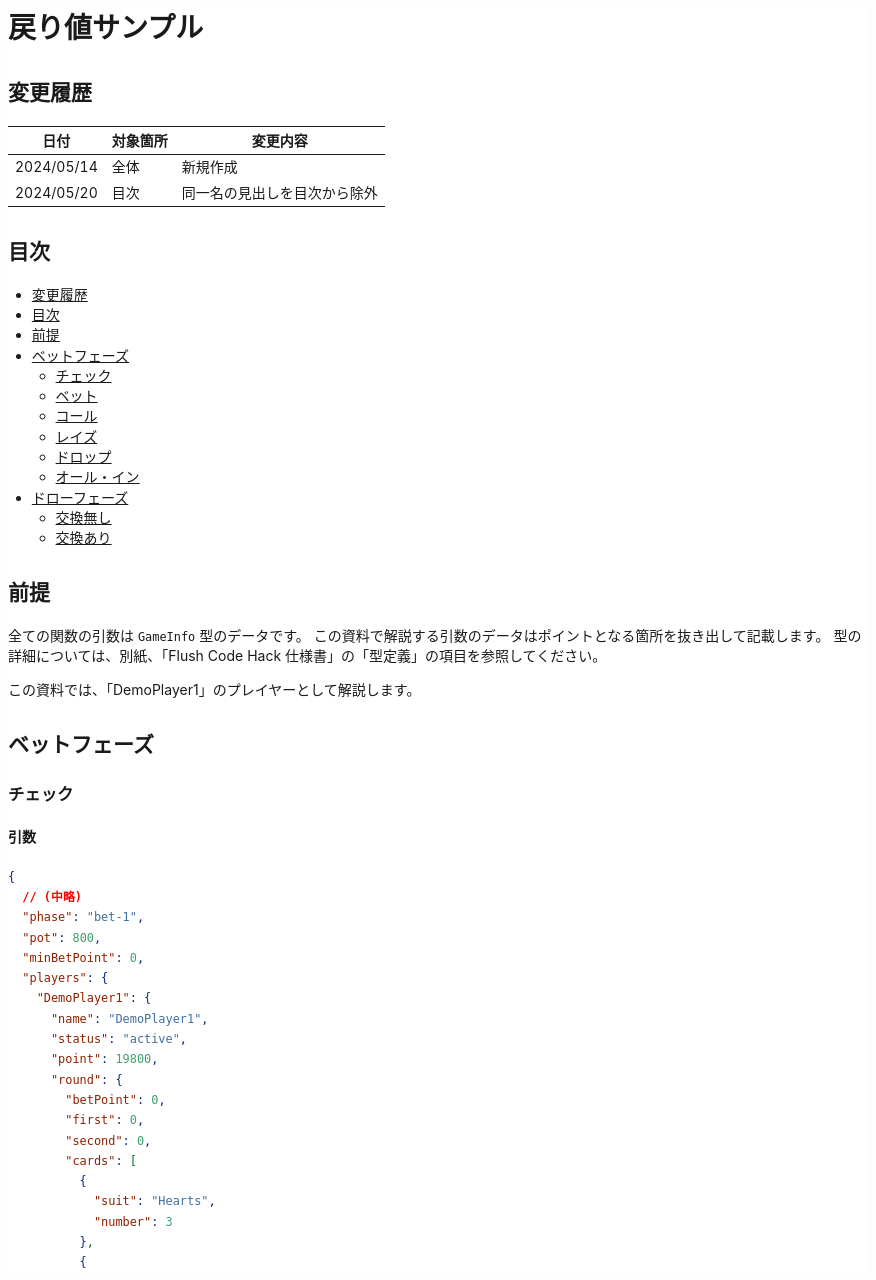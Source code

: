 # 戻り値サンプル 

## 変更履歴

| 日付       | 対象箇所 | 変更内容                     |
| ---------- | -------- | ---------------------------- |
| 2024/05/14 | 全体     | 新規作成                     |
| 2024/05/20 | 目次     | 同一名の見出しを目次から除外 |

## 目次

- [変更履歴](#変更履歴)
- [目次](#目次)
- [前提](#前提)
- [ベットフェーズ](#ベットフェーズ)
  - [チェック](#チェック)
  - [ベット](#ベット)
  - [コール](#コール)
  - [レイズ](#レイズ)
  - [ドロップ](#ドロップ)
  - [オール・イン](#オールイン)
- [ドローフェーズ](#ドローフェーズ)
  - [交換無し](#交換無し)
  - [交換あり](#交換あり)

## 前提

全ての関数の引数は `GameInfo` 型のデータです。
この資料で解説する引数のデータはポイントとなる箇所を抜き出して記載します。
型の詳細については、別紙、「Flush Code Hack 仕様書」の「型定義」の項目を参照してください。

この資料では、「DemoPlayer1」のプレイヤーとして解説します。

## ベットフェーズ

### チェック

#### 引数 

```json
{
  // (中略)
  "phase": "bet-1",
  "pot": 800,
  "minBetPoint": 0,
  "players": {
    "DemoPlayer1": {
      "name": "DemoPlayer1",
      "status": "active",
      "point": 19800,
      "round": {
        "betPoint": 0,
        "first": 0,
        "second": 0,
        "cards": [
          {
            "suit": "Hearts",
            "number": 3
          },
          {
```